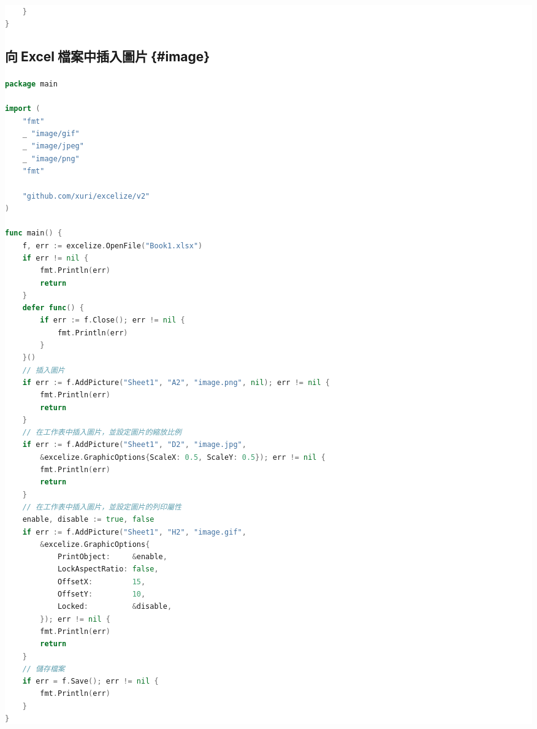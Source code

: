 ```go
    }
}
```

## 向 Excel 檔案中插入圖片 {#image}

```go
package main

import (
    "fmt"
    _ "image/gif"
    _ "image/jpeg"
    _ "image/png"
    "fmt"

    "github.com/xuri/excelize/v2"
)

func main() {
    f, err := excelize.OpenFile("Book1.xlsx")
    if err != nil {
        fmt.Println(err)
        return
    }
    defer func() {
        if err := f.Close(); err != nil {
            fmt.Println(err)
        }
    }()
    // 插入圖片
    if err := f.AddPicture("Sheet1", "A2", "image.png", nil); err != nil {
        fmt.Println(err)
        return
    }
    // 在工作表中插入圖片，並設定圖片的縮放比例
    if err := f.AddPicture("Sheet1", "D2", "image.jpg",
        &excelize.GraphicOptions{ScaleX: 0.5, ScaleY: 0.5}); err != nil {
        fmt.Println(err)
        return
    }
    // 在工作表中插入圖片，並設定圖片的列印屬性
    enable, disable := true, false
    if err := f.AddPicture("Sheet1", "H2", "image.gif",
        &excelize.GraphicOptions{
            PrintObject:     &enable,
            LockAspectRatio: false,
            OffsetX:         15,
            OffsetY:         10,
            Locked:          &disable,
        }); err != nil {
        fmt.Println(err)
        return
    }
    // 儲存檔案
    if err = f.Save(); err != nil {
        fmt.Println(err)
    }
}
```
